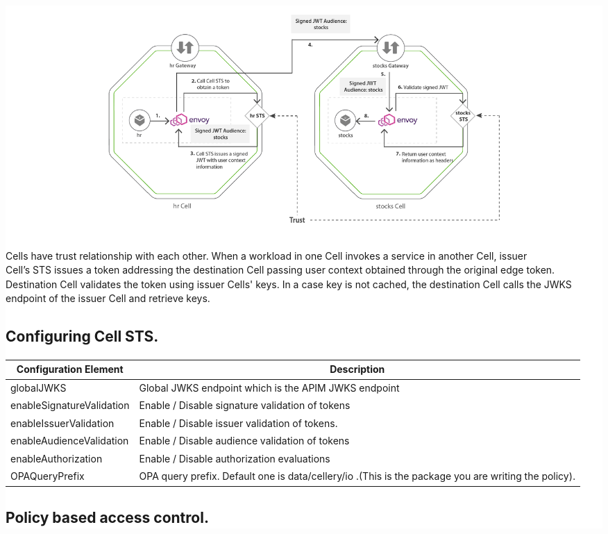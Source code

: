 <div align="center"><img src ="./docs/images/inter-cell.png" width="70%"/></div>

Cells have trust relationship with each other. When a workload in one Cell invokes a service in another Cell, issuer  
Cell’s STS issues a token addressing the destination Cell passing user context obtained through the original edge token. Destination Cell validates the token using issuer Cells' keys. In a case key is not cached, the destination Cell calls the JWKS endpoint of the issuer Cell and retrieve keys.  


## Configuring Cell STS.


| Configuration Element     | Description                                           |
| ------------------------- | ----------------------------------------------------- |
| globalJWKS                | Global JWKS endpoint which is the APIM JWKS endpoint  |
| enableSignatureValidation | Enable / Disable signature validation of tokens       |
| enableIssuerValidation    | Enable / Disable issuer validation of tokens.         |
| enableAudienceValidation  | Enable / Disable audience validation of tokens        |
| enableAuthorization       | Enable / Disable authorization evaluations            |
| OPAQueryPrefix            | OPA query prefix. Default one is data/cellery/io .(This is the package you are writing the policy).|    |



## Policy based access control.
